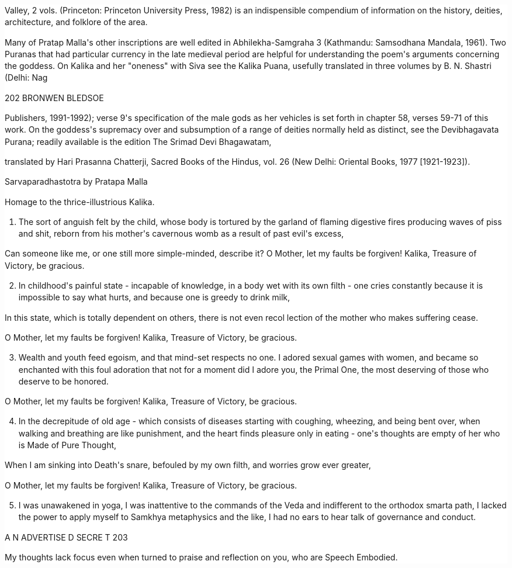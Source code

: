 Valley, 2 vols. (Princeton: Princeton University Press, 1982) is an indispensible  compendium of information on the history, deities, architecture, and folklore of  the area.  

Many of Pratap Malla's other inscriptions are well edited in Abhilekha-Samgraha  3 (Kathmandu: Samsodhana Mandala, 1961). Two Puranas that had particular  currency in the late medieval period are helpful for understanding the poem's  arguments concerning the goddess. On Kalika and her "oneness" with Siva see  the Kalika Puana, usefully translated in three volumes by B. N. Shastri (Delhi: Nag 

202 BRONWEN BLEDSOE  

Publishers, 1991-1992); verse 9's specification of the male gods as her vehicles  is set forth in chapter 58, verses 59-71 of this work. On the goddess's supremacy  over and subsumption of a range of deities normally held as distinct, see the  Devibhagavata Purana; readily available is the edition The Srimad Devi Bhagawatam,  

translated by Hari Prasanna Chatterji, Sacred Books of the Hindus, vol. 26 (New  Delhi: Oriental Books, 1977 [1921-1923]).  

Sarvaparadhastotra by Pratapa Malla  

Homage to the thrice-illustrious Kalika.  

1. The sort of anguish felt by the child, whose body is tortured by the garland  of flaming digestive fires producing waves of piss and shit, reborn from his  mother's cavernous womb as a result of past evil's excess,  

Can someone like me, or one still more simple-minded, describe it?  O Mother, let my faults be forgiven! Kalika, Treasure of Victory, be gracious.  

2. In childhood's painful state - incapable of knowledge, in a body wet with  its own filth - one cries constantly because it is impossible to say what hurts,  and because one is greedy to drink milk,  

In this state, which is totally dependent on others, there is not even recol lection of the mother who makes suffering cease.  

O Mother, let my faults be forgiven! Kalika, Treasure of Victory, be gracious.  

3. Wealth and youth feed egoism, and that mind-set respects no one. I adored  sexual games with women, and became so enchanted with this foul adoration  that not for a moment did I adore you, the Primal One, the most deserving of  those who deserve to be honored.  

O Mother, let my faults be forgiven! Kalika, Treasure of Victory, be gracious.  

4. In the decrepitude of old age - which consists of diseases starting with  coughing, wheezing, and being bent over, when walking and breathing are like  punishment, and the heart finds pleasure only in eating - one's thoughts are  empty of her who is Made of Pure Thought,  

When I am sinking into Death's snare, befouled by my own filth, and worries  grow ever greater,  

O Mother, let my faults be forgiven! Kalika, Treasure of Victory, be gracious.  

5. I was unawakened in yoga, I was inattentive to the commands of the Veda  and indifferent to the orthodox smarta path, I lacked the power to apply myself  to Samkhya metaphysics and the like, I had no ears to hear talk of governance  and conduct. 

A N ADVERTISE D SECRE T 203  

My thoughts lack focus even when turned to praise and reflection on you,  who are Speech Embodied.  
